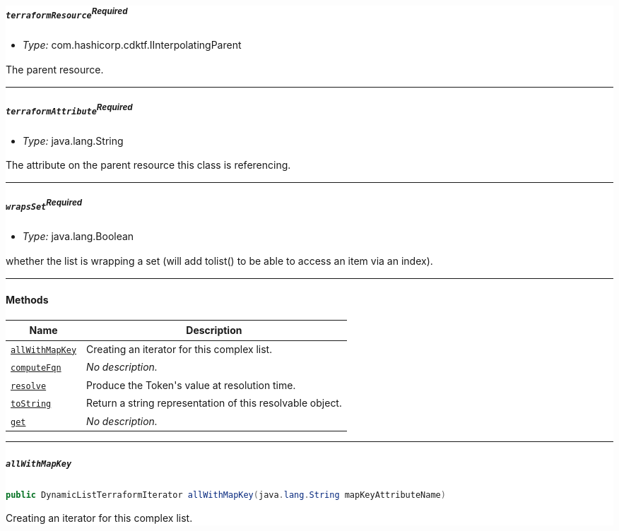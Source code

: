 
##### `terraformResource`<sup>Required</sup> <a name="terraformResource" id="rhizo-co-terraform-provider-wiz.samlIdp.SamlIdpGroupMappingList.Initializer.parameter.terraformResource"></a>

- *Type:* com.hashicorp.cdktf.IInterpolatingParent

The parent resource.

---

##### `terraformAttribute`<sup>Required</sup> <a name="terraformAttribute" id="rhizo-co-terraform-provider-wiz.samlIdp.SamlIdpGroupMappingList.Initializer.parameter.terraformAttribute"></a>

- *Type:* java.lang.String

The attribute on the parent resource this class is referencing.

---

##### `wrapsSet`<sup>Required</sup> <a name="wrapsSet" id="rhizo-co-terraform-provider-wiz.samlIdp.SamlIdpGroupMappingList.Initializer.parameter.wrapsSet"></a>

- *Type:* java.lang.Boolean

whether the list is wrapping a set (will add tolist() to be able to access an item via an index).

---

#### Methods <a name="Methods" id="Methods"></a>

| **Name** | **Description** |
| --- | --- |
| <code><a href="#rhizo-co-terraform-provider-wiz.samlIdp.SamlIdpGroupMappingList.allWithMapKey">allWithMapKey</a></code> | Creating an iterator for this complex list. |
| <code><a href="#rhizo-co-terraform-provider-wiz.samlIdp.SamlIdpGroupMappingList.computeFqn">computeFqn</a></code> | *No description.* |
| <code><a href="#rhizo-co-terraform-provider-wiz.samlIdp.SamlIdpGroupMappingList.resolve">resolve</a></code> | Produce the Token's value at resolution time. |
| <code><a href="#rhizo-co-terraform-provider-wiz.samlIdp.SamlIdpGroupMappingList.toString">toString</a></code> | Return a string representation of this resolvable object. |
| <code><a href="#rhizo-co-terraform-provider-wiz.samlIdp.SamlIdpGroupMappingList.get">get</a></code> | *No description.* |

---

##### `allWithMapKey` <a name="allWithMapKey" id="rhizo-co-terraform-provider-wiz.samlIdp.SamlIdpGroupMappingList.allWithMapKey"></a>

```java
public DynamicListTerraformIterator allWithMapKey(java.lang.String mapKeyAttributeName)
```

Creating an iterator for this complex list.
